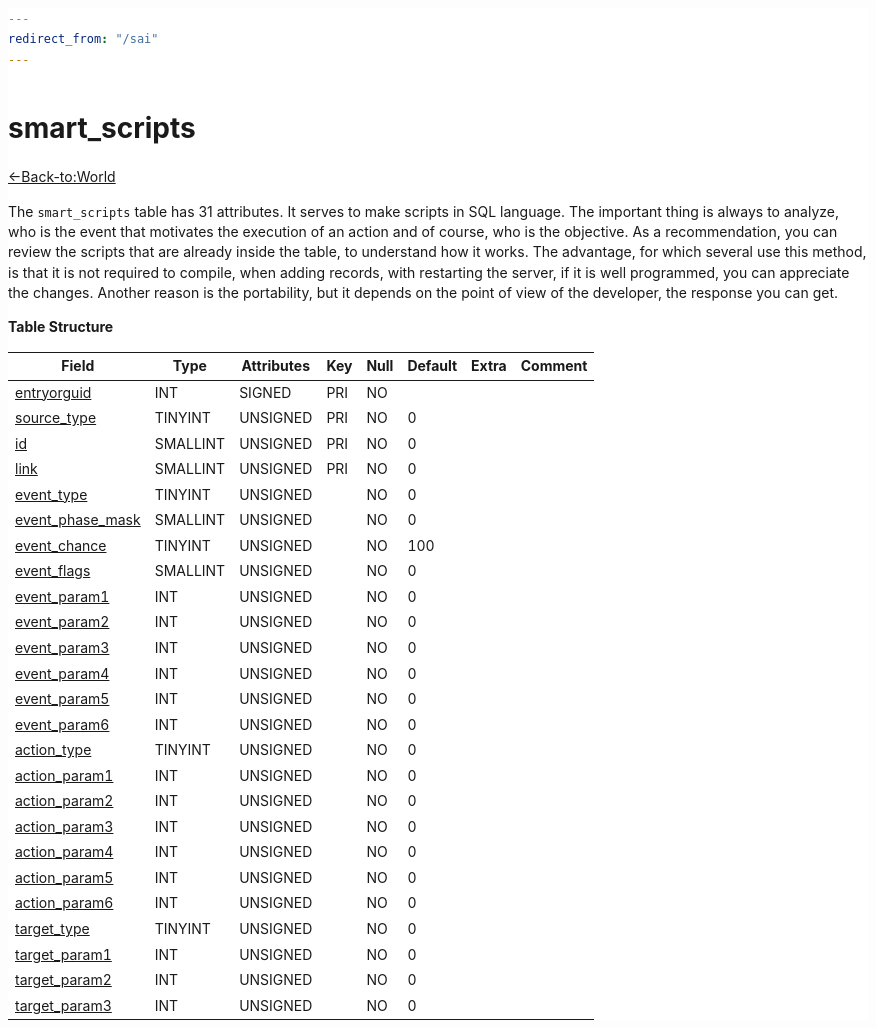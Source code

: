 ```yaml
---
redirect_from: "/sai"
---
```


# smart\_scripts

[<-Back-to:World](database-world)

The `smart_scripts` table has 31 attributes. It serves to make scripts in SQL language. The important thing is always to analyze, who is the event that motivates the execution of an action and of course, who is the objective. As a recommendation, you can review the scripts that are already inside the table, to understand how it works. The advantage, for which several use this method, is that it is not required to compile, when adding records, with restarting the server, if it is well programmed, you can appreciate the changes. Another reason is the portability, but it depends on the point of view of the developer, the response you can get.

**Table Structure**

| Field                 | Type     | Attributes | Key | Null | Default | Extra | Comment       |
| --------------------- | -------- | ---------- | --- | ---- | ------- | ----- | ------------- |
| [entryorguid][1]      | INT      | SIGNED     | PRI | NO   |         |       |               |
| [source_type][2]      | TINYINT  | UNSIGNED   | PRI | NO   | 0       |       |               |
| [id][3]               | SMALLINT | UNSIGNED   | PRI | NO   | 0       |       |               |
| [link][4]             | SMALLINT | UNSIGNED   | PRI | NO   | 0       |       |               |
| [event_type][5]       | TINYINT  | UNSIGNED   |     | NO   | 0       |       |               |
| [event_phase_mask][6] | SMALLINT | UNSIGNED   |     | NO   | 0       |       |               |
| [event_chance][7]     | TINYINT  | UNSIGNED   |     | NO   | 100     |       |               |
| [event_flags][8]      | SMALLINT | UNSIGNED   |     | NO   | 0       |       |               |
| [event_param1][5]     | INT      | UNSIGNED   |     | NO   | 0       |       |               |
| [event_param2][5]     | INT      | UNSIGNED   |     | NO   | 0       |       |               |
| [event_param3][5]     | INT      | UNSIGNED   |     | NO   | 0       |       |               |
| [event_param4][5]     | INT      | UNSIGNED   |     | NO   | 0       |       |               |
| [event_param5][5]     | INT      | UNSIGNED   |     | NO   | 0       |       |               |
| [event_param6][5]     | INT      | UNSIGNED   |     | NO   | 0       |       |               |
| [action_type][9]      | TINYINT  | UNSIGNED   |     | NO   | 0       |       |               |
| [action_param1][9]    | INT      | UNSIGNED   |     | NO   | 0       |       |               |
| [action_param2][9]    | INT      | UNSIGNED   |     | NO   | 0       |       |               |
| [action_param3][9]    | INT      | UNSIGNED   |     | NO   | 0       |       |               |
| [action_param4][9]    | INT      | UNSIGNED   |     | NO   | 0       |       |               |
| [action_param5][9]    | INT      | UNSIGNED   |     | NO   | 0       |       |               |
| [action_param6][9]    | INT      | UNSIGNED   |     | NO   | 0       |       |               |
| [target_type][10]     | TINYINT  | UNSIGNED   |     | NO   | 0       |       |               |
| [target_param1][10]   | INT      | UNSIGNED   |     | NO   | 0       |       |               |
| [target_param2][10]   | INT      | UNSIGNED   |     | NO   | 0       |       |               |
| [target_param3][10]   | INT      | UNSIGNED   |     | NO   | 0       |       |               |

[1]: #entryorguid
[2]: #sourcetype
[3]: #id
[4]: #link
[5]: #eventtype
[6]: #eventphasemask
[7]: #eventchance
[8]: #eventflags
[9]: #actiontype
[10]: #targettype
[11]: #comment